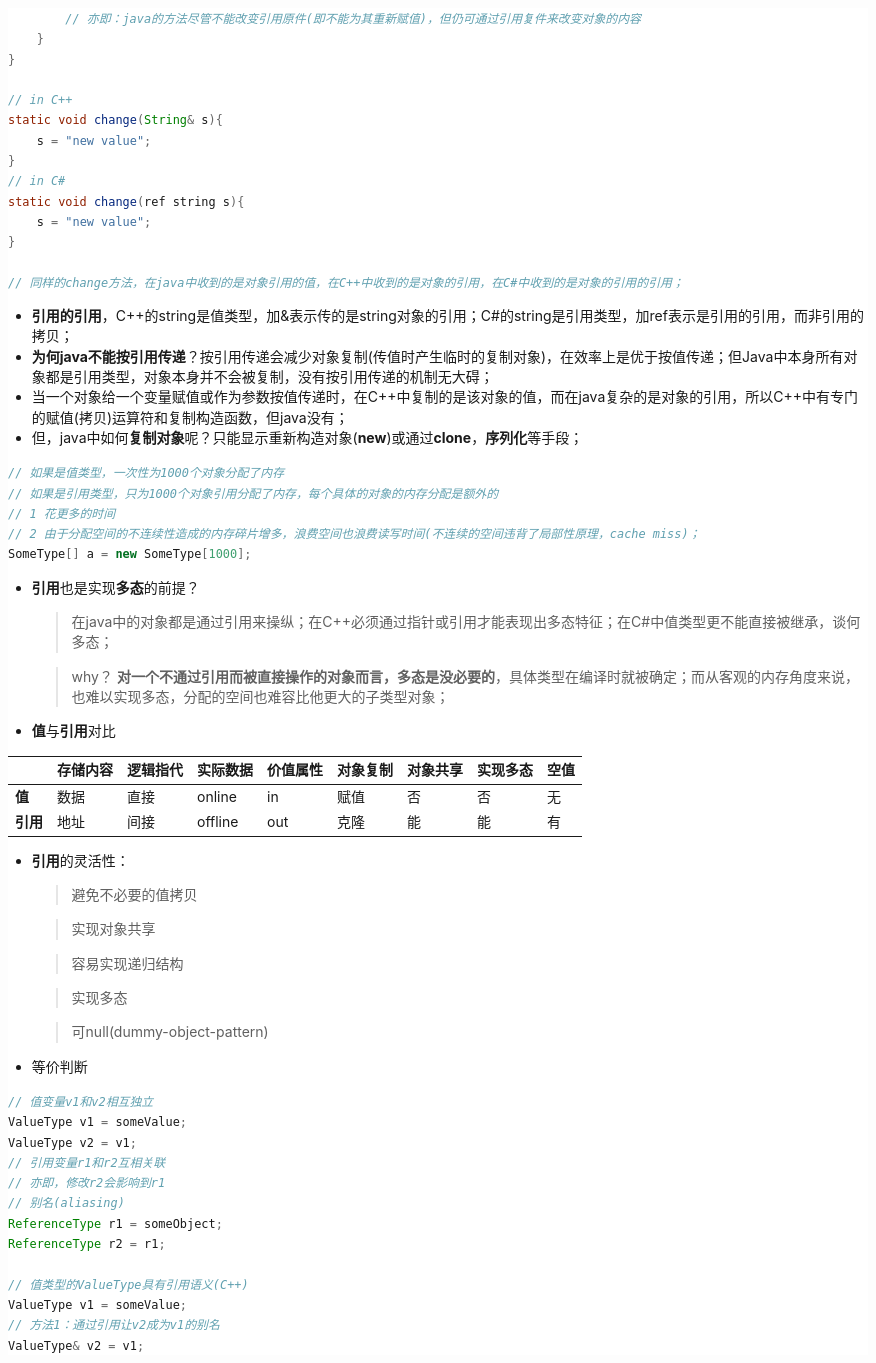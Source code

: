 ```java
        // 亦即：java的方法尽管不能改变引用原件(即不能为其重新赋值)，但仍可通过引用复件来改变对象的内容
    }
}

// in C++
static void change(String& s){
    s = "new value";
}
// in C#
static void change(ref string s){
    s = "new value";
}

// 同样的change方法，在java中收到的是对象引用的值，在C++中收到的是对象的引用，在C#中收到的是对象的引用的引用；
```
* **引用的引用**，C++的string是值类型，加&表示传的是string对象的引用；C#的string是引用类型，加ref表示是引用的引用，而非引用的拷贝；
* **为何java不能按引用传递**？按引用传递会减少对象复制(传值时产生临时的复制对象)，在效率上是优于按值传递；但Java中本身所有对象都是引用类型，对象本身并不会被复制，没有按引用传递的机制无大碍；
* 当一个对象给一个变量赋值或作为参数按值传递时，在C++中复制的是该对象的值，而在java复杂的是对象的引用，所以C++中有专门的赋值(拷贝)运算符和复制构造函数，但java没有；
* 但，java中如何**复制对象**呢？只能显示重新构造对象(**new**)或通过**clone**，**序列化**等手段；

```java
// 如果是值类型，一次性为1000个对象分配了内存
// 如果是引用类型，只为1000个对象引用分配了内存，每个具体的对象的内存分配是额外的
// 1 花更多的时间 
// 2 由于分配空间的不连续性造成的内存碎片增多，浪费空间也浪费读写时间(不连续的空间违背了局部性原理，cache miss)；
SomeType[] a = new SomeType[1000];
```
* **引用**也是实现**多态**的前提？
 
    > 在java中的对象都是通过引用来操纵；在C++必须通过指针或引用才能表现出多态特征；在C#中值类型更不能直接被继承，谈何多态；

    > why？ **对一个不通过引用而被直接操作的对象而言，多态是没必要的**，具体类型在编译时就被确定；而从客观的内存角度来说，也难以实现多态，分配的空间也难容比他更大的子类型对象；

* **值**与**引用**对比

|  | 存储内容 | 逻辑指代 | 实际数据 | 价值属性 | 对象复制 | 对象共享 | 实现多态 | 空值 |
| ------ | ------ | ------ |------ | ------ |------ | ------ |------ | ------ |
| **值** | 数据 | 直接 |online | in |赋值 | 否 |否 | 无 |
| **引用** | 地址 | 间接 |offline | out |克隆 | 能 |能 | 有 |

* **引用**的灵活性：
    > 避免不必要的值拷贝

    > 实现对象共享
    
    > 容易实现递归结构
    
    > 实现多态
    
    > 可null(dummy-object-pattern)


* 等价判断
```java
// 值变量v1和v2相互独立
ValueType v1 = someValue;
ValueType v2 = v1;
// 引用变量r1和r2互相关联
// 亦即，修改r2会影响到r1 
// 别名(aliasing)
ReferenceType r1 = someObject;
ReferenceType r2 = r1;

// 值类型的ValueType具有引用语义(C++)
ValueType v1 = someValue;
// 方法1：通过引用让v2成为v1的别名
ValueType& v2 = v1;
```